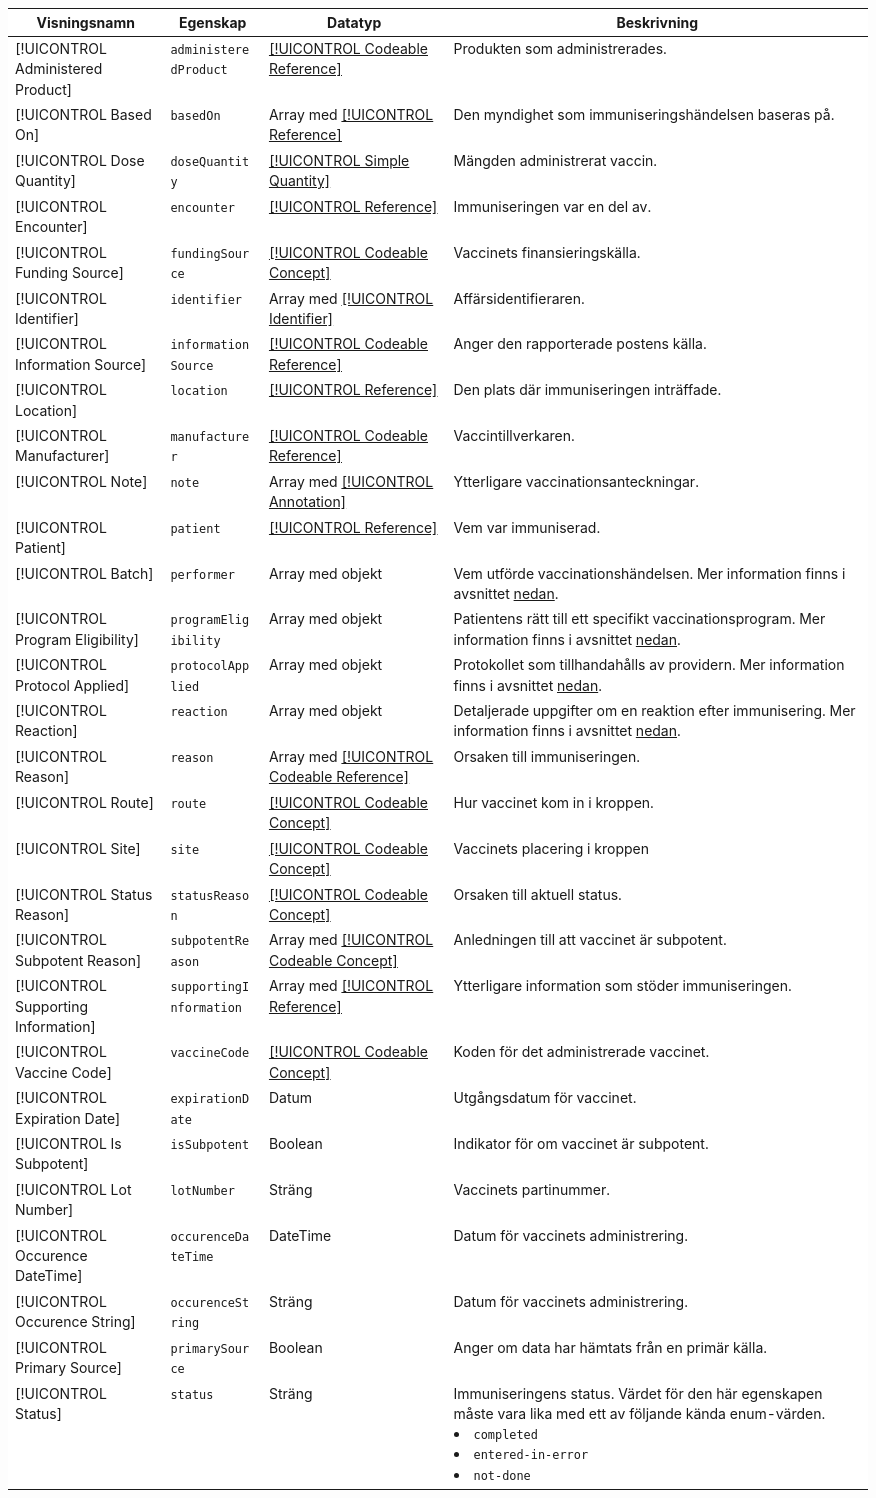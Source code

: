 | Visningsnamn | Egenskap | Datatyp | Beskrivning |
| --- | --- | --- | --- |
| [!UICONTROL Administered Product] | `administeredProduct` | [[!UICONTROL Codeable Reference]](../data-types/codeable-reference.md) | Produkten som administrerades. |
| [!UICONTROL Based On] | `basedOn` | Array med [[!UICONTROL Reference]](../data-types/reference.md) | Den myndighet som immuniseringshändelsen baseras på. |
| [!UICONTROL Dose Quantity] | `doseQuantity` | [[!UICONTROL Simple Quantity]](../data-types/simple-quantity.md) | Mängden administrerat vaccin. |
| [!UICONTROL Encounter] | `encounter` | [[!UICONTROL Reference]](../data-types/reference.md) | Immuniseringen var en del av. |
| [!UICONTROL Funding Source] | `fundingSource` | [[!UICONTROL Codeable Concept]](../data-types/codeable-concept.md) | Vaccinets finansieringskälla. |
| [!UICONTROL Identifier] | `identifier` | Array med [[!UICONTROL Identifier]](../data-types/identifier.md) | Affärsidentifieraren. |
| [!UICONTROL Information Source] | `informationSource` | [[!UICONTROL Codeable Reference]](../data-types/codeable-reference.md) | Anger den rapporterade postens källa. |
| [!UICONTROL Location] | `location` | [[!UICONTROL Reference]](../data-types/reference.md) | Den plats där immuniseringen inträffade. |
| [!UICONTROL Manufacturer] | `manufacturer` | [[!UICONTROL Codeable Reference]](../data-types/codeable-reference.md) | Vaccintillverkaren. |
| [!UICONTROL Note] | `note` | Array med [[!UICONTROL Annotation]](../data-types/annotation.md) | Ytterligare vaccinationsanteckningar. |
| [!UICONTROL Patient] | `patient` | [[!UICONTROL Reference]](../data-types/reference.md) | Vem var immuniserad. |
| [!UICONTROL Batch] | `performer` | Array med objekt | Vem utförde vaccinationshändelsen. Mer information finns i avsnittet [nedan](#performer). |
| [!UICONTROL Program Eligibility] | `programEligibility` | Array med objekt | Patientens rätt till ett specifikt vaccinationsprogram. Mer information finns i avsnittet [nedan](#program-eligibility). |
| [!UICONTROL Protocol Applied] | `protocolApplied` | Array med objekt | Protokollet som tillhandahålls av providern. Mer information finns i avsnittet [nedan](#protocol-applied). |
| [!UICONTROL Reaction] | `reaction` | Array med objekt | Detaljerade uppgifter om en reaktion efter immunisering. Mer information finns i avsnittet [nedan](#reaction). |
| [!UICONTROL Reason] | `reason` | Array med [[!UICONTROL Codeable Reference]](../data-types/codeable-reference.md) | Orsaken till immuniseringen. |
| [!UICONTROL Route] | `route` | [[!UICONTROL Codeable Concept]](../data-types/codeable-concept.md) | Hur vaccinet kom in i kroppen. |
| [!UICONTROL Site] | `site` | [[!UICONTROL Codeable Concept]](../data-types/codeable-concept.md) | Vaccinets placering i kroppen |
| [!UICONTROL Status Reason] | `statusReason` | [[!UICONTROL Codeable Concept]](../data-types/codeable-concept.md) | Orsaken till aktuell status. |
| [!UICONTROL Subpotent Reason] | `subpotentReason` | Array med [[!UICONTROL Codeable Concept]](../data-types/codeable-concept.md) | Anledningen till att vaccinet är subpotent. |
| [!UICONTROL Supporting Information] | `supportingInformation` | Array med [[!UICONTROL Reference]](../data-types/reference.md) | Ytterligare information som stöder immuniseringen. |
| [!UICONTROL Vaccine Code] | `vaccineCode` | [[!UICONTROL Codeable Concept]](../data-types/codeable-concept.md) | Koden för det administrerade vaccinet. |
| [!UICONTROL Expiration Date] | `expirationDate` | Datum | Utgångsdatum för vaccinet. |
| [!UICONTROL Is Subpotent] | `isSubpotent` | Boolean | Indikator för om vaccinet är subpotent. |
| [!UICONTROL Lot Number] | `lotNumber` | Sträng | Vaccinets partinummer. |
| [!UICONTROL Occurence DateTime] | `occurenceDateTime` | DateTime | Datum för vaccinets administrering. |
| [!UICONTROL Occurence String] | `occurenceString` | Sträng | Datum för vaccinets administrering. |
| [!UICONTROL Primary Source] | `primarySource` | Boolean | Anger om data har hämtats från en primär källa. |
| [!UICONTROL Status] | `status` | Sträng | Immuniseringens status. Värdet för den här egenskapen måste vara lika med ett av följande kända enum-värden. <li> `completed` </li> <li> `entered-in-error` </li> <li> `not-done` </li> |

